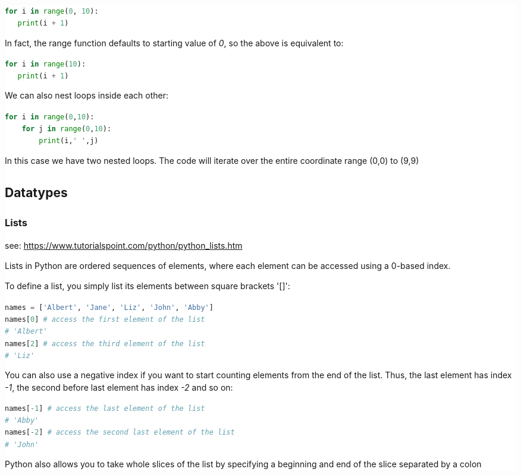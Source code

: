 ```python
for i in range(0, 10):
   print(i + 1)
```

In fact, the range function defaults to starting value of *0*, so the
above is equivalent to:

```python
for i in range(10):
   print(i + 1)
```

We can also nest loops inside each other:

```python
for i in range(0,10):
    for j in range(0,10):
        print(i,' ',j)
```

In this case we have two nested loops. The code will iterate over the
entire coordinate range (0,0) to (9,9)

Datatypes
---------

### Lists

see: <https://www.tutorialspoint.com/python/python_lists.htm>

Lists in Python are ordered sequences of elements, where each element
can be accessed using a 0-based index.

To define a list, you simply list its elements between square brackets
'\[\]':

```python
names = ['Albert', 'Jane', 'Liz', 'John', 'Abby']
names[0] # access the first element of the list
# 'Albert'
names[2] # access the third element of the list
# 'Liz'
```

You can also use a negative index if you want to start counting elements
from the end of the list. Thus, the last element has index *-1*, the
second before last element has index *-2* and so on:

```python
names[-1] # access the last element of the list
# 'Abby'
names[-2] # access the second last element of the list
# 'John'
```

Python also allows you to take whole slices of the list by specifying a
beginning and end of the slice separated by a colon
